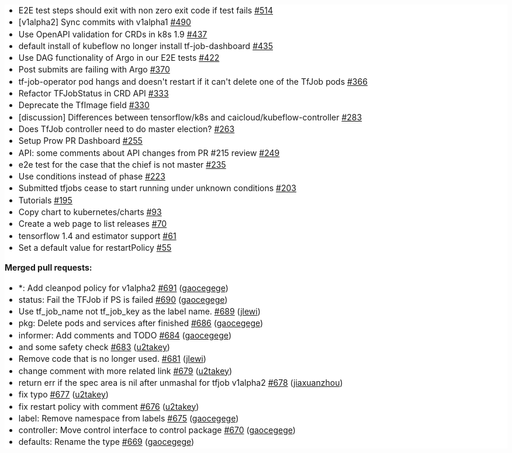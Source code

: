 - E2E test steps should exit with non zero exit code if test fails [\#514](https://github.com/kubeflow/tf-operator/issues/514)
- \[v1alpha2\] Sync commits with v1alpha1   [\#490](https://github.com/kubeflow/tf-operator/issues/490)
- Use OpenAPI validation for CRDs in k8s 1.9 [\#437](https://github.com/kubeflow/tf-operator/issues/437)
- default install of kubeflow no longer install tf-job-dashboard [\#435](https://github.com/kubeflow/tf-operator/issues/435)
- Use DAG functionality of Argo in our E2E tests [\#422](https://github.com/kubeflow/tf-operator/issues/422)
- Post submits are failing with Argo [\#370](https://github.com/kubeflow/tf-operator/issues/370)
- tf-job-operator pod hangs and doesn't restart if it can't delete one of the TfJob pods [\#366](https://github.com/kubeflow/tf-operator/issues/366)
- Refactor TFJobStatus in CRD API [\#333](https://github.com/kubeflow/tf-operator/issues/333)
- Deprecate the TfImage field [\#330](https://github.com/kubeflow/tf-operator/issues/330)
- \[discussion\] Differences between tensorflow/k8s and caicloud/kubeflow-controller [\#283](https://github.com/kubeflow/tf-operator/issues/283)
- Does TfJob controller need to do master election? [\#263](https://github.com/kubeflow/tf-operator/issues/263)
- Setup Prow PR Dashboard [\#255](https://github.com/kubeflow/tf-operator/issues/255)
- API: some comments about API changes from PR \#215 review [\#249](https://github.com/kubeflow/tf-operator/issues/249)
- e2e test for the case that the chief is not master [\#235](https://github.com/kubeflow/tf-operator/issues/235)
- Use conditions instead of phase [\#223](https://github.com/kubeflow/tf-operator/issues/223)
- Submitted tfjobs cease to start running under unknown conditions [\#203](https://github.com/kubeflow/tf-operator/issues/203)
- Tutorials [\#195](https://github.com/kubeflow/tf-operator/issues/195)
- Copy chart to kubernetes/charts [\#93](https://github.com/kubeflow/tf-operator/issues/93)
- Create a web page to list releases [\#70](https://github.com/kubeflow/tf-operator/issues/70)
- tensorflow 1.4 and estimator support [\#61](https://github.com/kubeflow/tf-operator/issues/61)
- Set a default value for restartPolicy [\#55](https://github.com/kubeflow/tf-operator/issues/55)

**Merged pull requests:**

- \*: Add cleanpod policy for v1alpha2 [\#691](https://github.com/kubeflow/tf-operator/pull/691) ([gaocegege](https://github.com/gaocegege))
- status: Fail the TFJob if PS is failed [\#690](https://github.com/kubeflow/tf-operator/pull/690) ([gaocegege](https://github.com/gaocegege))
- Use tf\_job\_name not tf\_job\_key as the label name. [\#689](https://github.com/kubeflow/tf-operator/pull/689) ([jlewi](https://github.com/jlewi))
- pkg: Delete pods and services after finished [\#686](https://github.com/kubeflow/tf-operator/pull/686) ([gaocegege](https://github.com/gaocegege))
- informer: Add comments and TODO [\#684](https://github.com/kubeflow/tf-operator/pull/684) ([gaocegege](https://github.com/gaocegege))
- and some safety check [\#683](https://github.com/kubeflow/tf-operator/pull/683) ([u2takey](https://github.com/u2takey))
- Remove code that is no longer used. [\#681](https://github.com/kubeflow/tf-operator/pull/681) ([jlewi](https://github.com/jlewi))
- change comment with more related link [\#679](https://github.com/kubeflow/tf-operator/pull/679) ([u2takey](https://github.com/u2takey))
- return err if the spec area is nil after unmashal for tfjob v1alpha2 [\#678](https://github.com/kubeflow/tf-operator/pull/678) ([jiaxuanzhou](https://github.com/jiaxuanzhou))
- fix typo [\#677](https://github.com/kubeflow/tf-operator/pull/677) ([u2takey](https://github.com/u2takey))
- fix restart policy with comment [\#676](https://github.com/kubeflow/tf-operator/pull/676) ([u2takey](https://github.com/u2takey))
- label: Remove namespace from labels [\#675](https://github.com/kubeflow/tf-operator/pull/675) ([gaocegege](https://github.com/gaocegege))
- controller: Move control interface to control package [\#670](https://github.com/kubeflow/tf-operator/pull/670) ([gaocegege](https://github.com/gaocegege))
- defaults: Rename the type [\#669](https://github.com/kubeflow/tf-operator/pull/669) ([gaocegege](https://github.com/gaocegege))